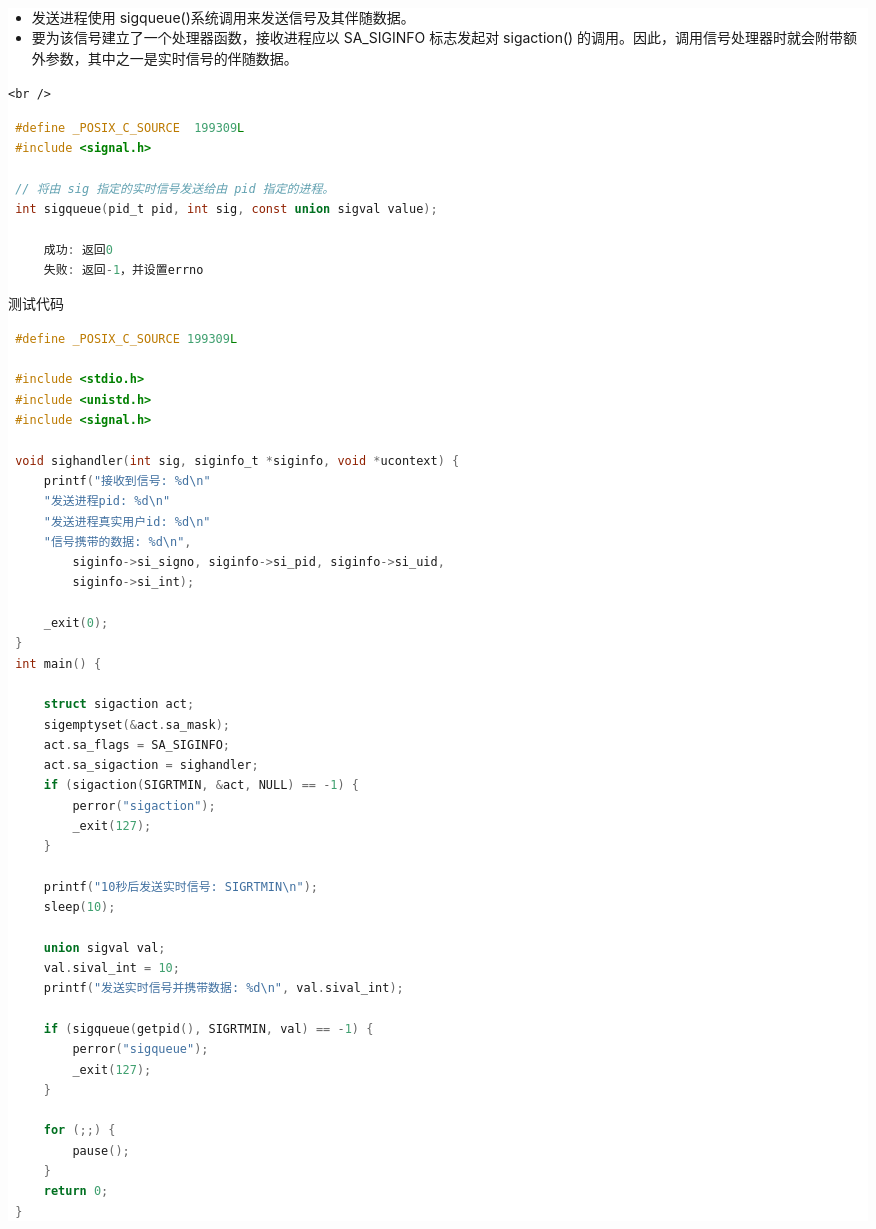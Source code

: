    - 发送进程使用 sigqueue()系统调用来发送信号及其伴随数据。
   - 要为该信号建立了一个处理器函数，接收进程应以 SA_SIGINFO 标志发起对 sigaction() 的调用。因此，调用信号处理器时就会附带额外参数，其中之一是实时信号的伴随数据。 
  
    <br />

   ```c
    #define _POSIX_C_SOURCE  199309L
    #include <signal.h>

    // 将由 sig 指定的实时信号发送给由 pid 指定的进程。
    int sigqueue(pid_t pid, int sig, const union sigval value);

        成功: 返回0
        失败: 返回-1，并设置errno
   ```

   测试代码
   ```c
    #define _POSIX_C_SOURCE 199309L

    #include <stdio.h>
    #include <unistd.h>
    #include <signal.h>

    void sighandler(int sig, siginfo_t *siginfo, void *ucontext) {
        printf("接收到信号: %d\n"
        "发送进程pid: %d\n"
        "发送进程真实用户id: %d\n"
        "信号携带的数据: %d\n",
            siginfo->si_signo, siginfo->si_pid, siginfo->si_uid,
            siginfo->si_int);

        _exit(0);
    }
    int main() {
        
        struct sigaction act;
        sigemptyset(&act.sa_mask);
        act.sa_flags = SA_SIGINFO;
        act.sa_sigaction = sighandler;
        if (sigaction(SIGRTMIN, &act, NULL) == -1) {
            perror("sigaction");
            _exit(127);
        }

        printf("10秒后发送实时信号: SIGRTMIN\n");
        sleep(10);
        
        union sigval val;
        val.sival_int = 10;
        printf("发送实时信号并携带数据: %d\n", val.sival_int);

        if (sigqueue(getpid(), SIGRTMIN, val) == -1) {
            perror("sigqueue");
            _exit(127);
        }

        for (;;) {
            pause();
        }
        return 0;
    }
   ```
